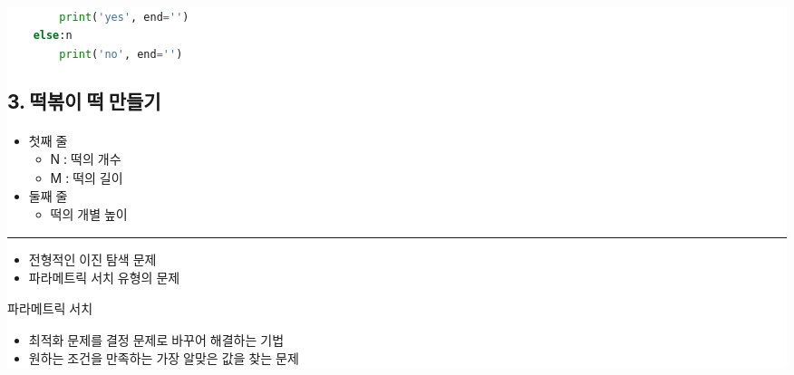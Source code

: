 ```python
		print('yes', end='')
	else:n
		print('no', end='')
```

## 3. 떡볶이 떡 만들기

- 첫째 줄
    - N : 떡의 개수
    - M : 떡의 길이
- 둘째 줄
    - 떡의 개별 높이

---

- 전형적인 이진 탐색 문제
- 파라메트릭 서치 유형의 문제

파라메트릭 서치

- 최적화 문제를 결정 문제로 바꾸어 해결하는 기법
- 원하는 조건을 만족하는 가장 알맞은 값을 찾는 문제